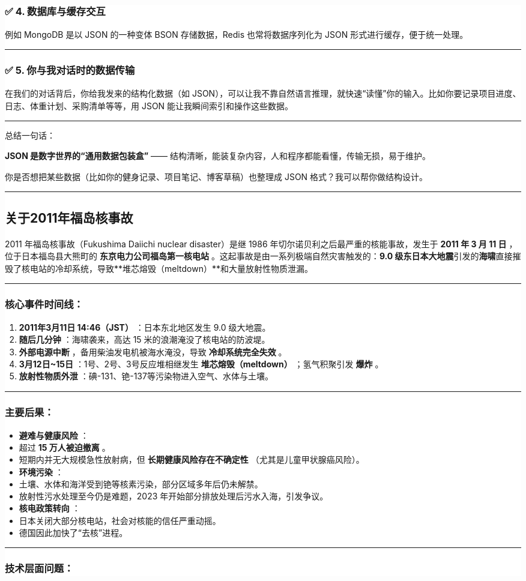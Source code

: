 ### ✅ 4. **数据库与缓存交互**

例如 MongoDB 是以 JSON 的一种变体 BSON 存储数据，Redis 也常将数据序列化为 JSON 形式进行缓存，便于统一处理。

---

### ✅ 5. **你与我对话时的数据传输**

在我们的对话背后，你给我发来的结构化数据（如 JSON），可以让我不靠自然语言推理，就快速“读懂”你的输入。比如你要记录项目进度、日志、体重计划、采购清单等等，用 JSON 能让我瞬间索引和操作这些数据。

---

总结一句话：

**JSON 是数字世界的“通用数据包装盒”** —— 结构清晰，能装复杂内容，人和程序都能看懂，传输无损，易于维护。

你是否想把某些数据（比如你的健身记录、项目笔记、博客草稿）也整理成 JSON 格式？我可以帮你做结构设计。

---

## 关于2011年福岛核事故

2011 年福岛核事故（Fukushima Daiichi nuclear disaster）是继 1986 年切尔诺贝利之后最严重的核能事故，发生于  **2011 年 3 月 11 日** ，位于日本福岛县大熊町的 **东京电力公司福岛第一核电站** 。这起事故是由一系列极端自然灾害触发的：**9.0 级东日本大地震**引发的**海啸**直接摧毁了核电站的冷却系统，导致**堆芯熔毁（meltdown）**和大量放射性物质泄漏。

---

### 核心事件时间线：

1. **2011年3月11日 14:46（JST）** ：日本东北地区发生 9.0 级大地震。
2. **随后几分钟** ：海啸袭来，高达 15 米的浪潮淹没了核电站的防波堤。
3. **外部电源中断** ，备用柴油发电机被海水淹没，导致 **冷却系统完全失效** 。
4. **3月12日~15日** ：1号、2号、3号反应堆相继发生 **堆芯熔毁（meltdown）** ；氢气积聚引发 **爆炸** 。
5. **放射性物质外泄** ：碘-131、铯-137等污染物进入空气、水体与土壤。

---

### 主要后果：

* **避难与健康风险** ：
* 超过  **15 万人被迫撤离** 。
* 短期内并无大规模急性放射病，但 **长期健康风险存在不确定性** （尤其是儿童甲状腺癌风险）。
* **环境污染** ：
* 土壤、水体和海洋受到铯等核素污染，部分区域多年后仍未解禁。
* 放射性污水处理至今仍是难题，2023 年开始部分排放处理后污水入海，引发争议。
* **核电政策转向** ：
* 日本关闭大部分核电站，社会对核能的信任严重动摇。
* 德国因此加快了“去核”进程。

---

### 技术层面问题：
